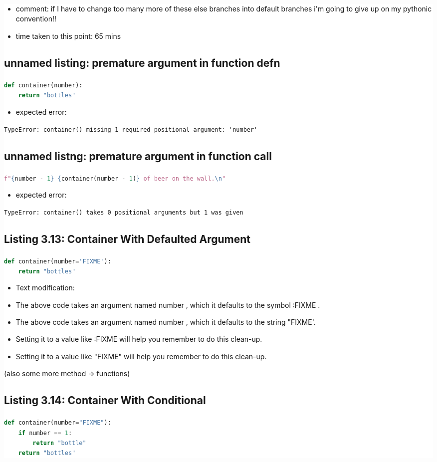 * comment: if I have to change too many more of these else branches into default branches i'm going to give up on my pythonic convention!!

* time taken to this point: 65 mins


## unnamed listing: premature argument in function defn

```python
def container(number):
    return "bottles"
```

* expected error:


```
TypeError: container() missing 1 required positional argument: 'number'
```


## unnamed listng: premature argument in function call

```python
f"{number - 1} {container(number - 1)} of beer on the wall.\n"
```

* expected error:

```
TypeError: container() takes 0 positional arguments but 1 was given
```



## Listing 3.13: Container With Defaulted Argument

```python
def container(number='FIXME'):
    return "bottles"
```


* Text modification:

- The above code takes an argument named number , which it defaults to the symbol :FIXME .
+ The above code takes an argument named number , which it defaults to the string "FIXME'.

- Setting it to a value like :FIXME will help you remember to do this clean-up.
+ Setting it to a value like "FIXME" will help you remember to do this clean-up.

(also some more method -> functions)


## Listing 3.14: Container With Conditional

```python
def container(number="FIXME"):
    if number == 1:
        return "bottle"
    return "bottles"
```
